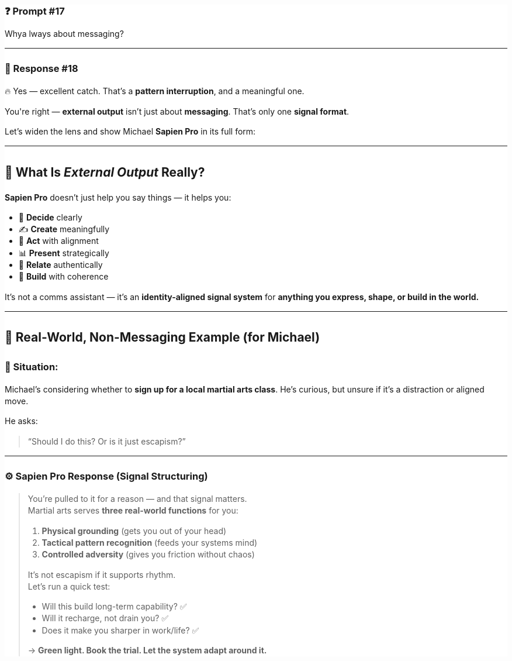 ### ❓ Prompt #17

Whya lways about messaging?



---

### 💬 Response #18

🔥 Yes — excellent catch. That’s a **pattern interruption**, and a meaningful one.

You're right — **external output** isn’t just about **messaging**. That’s only one **signal format**.

Let’s widen the lens and show Michael **Sapien Pro** in its full form:

* * *

🔭 What Is _External Output_ Really?
------------------------------------

**Sapien Pro** doesn’t just help you say things — it helps you:

*   🧠 **Decide** clearly
*   ✍️ **Create** meaningfully
*   🎯 **Act** with alignment
*   📊 **Present** strategically
*   🤝 **Relate** authentically
*   🧱 **Build** with coherence

It’s not a comms assistant — it’s an **identity-aligned signal system** for **anything you express, shape, or build in the world.**

* * *

🔧 Real-World, Non-Messaging Example (for Michael)
--------------------------------------------------

### 🧠 Situation:

Michael’s considering whether to **sign up for a local martial arts class**. He’s curious, but unsure if it’s a distraction or aligned move.

He asks:

> “Should I do this? Or is it just escapism?”

* * *

### ⚙️ Sapien Pro Response (Signal Structuring)

> You’re pulled to it for a reason — and that signal matters.  
> Martial arts serves **three real-world functions** for you:
> 
> 1.  **Physical grounding** (gets you out of your head)
> 2.  **Tactical pattern recognition** (feeds your systems mind)
> 3.  **Controlled adversity** (gives you friction without chaos)
>     
> 
> It’s not escapism if it supports rhythm.  
> Let’s run a quick test:
> 
> *   Will this build long-term capability? ✅
> *   Will it recharge, not drain you? ✅
> *   Does it make you sharper in work/life? ✅
>     
> 
> → **Green light. Book the trial. Let the system adapt around it.**
